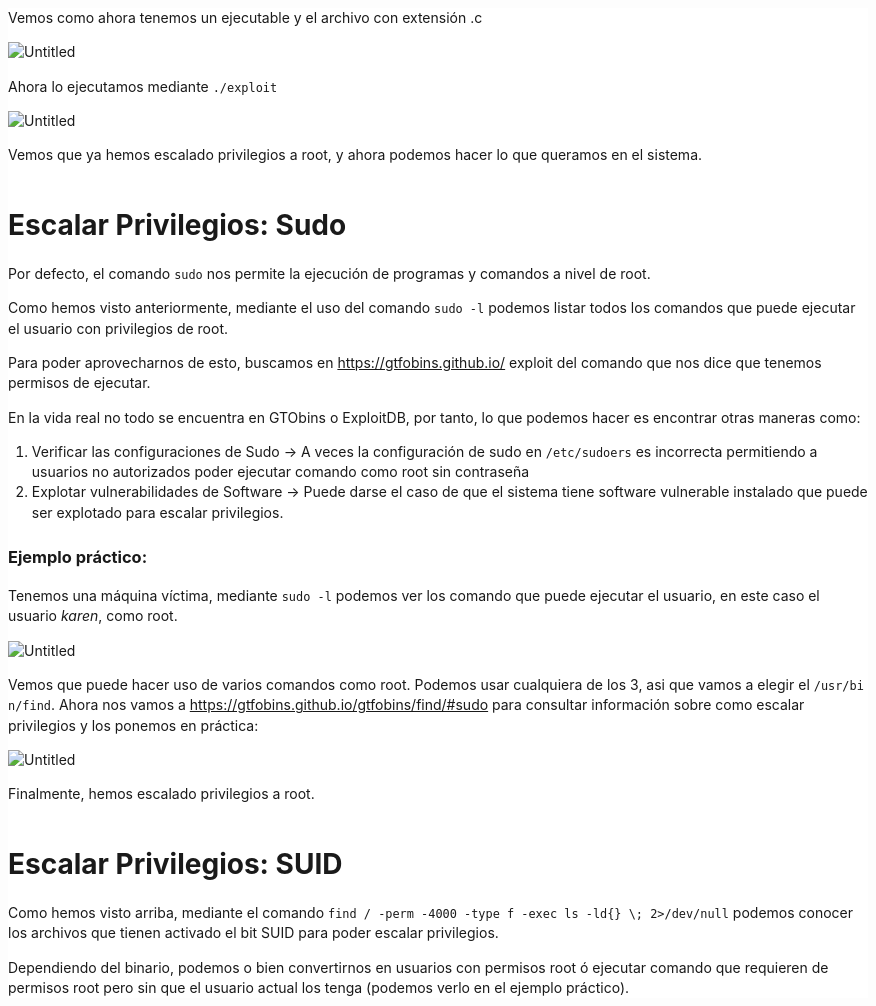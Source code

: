 Vemos como ahora tenemos un ejecutable y el archivo con extensión .c

![Untitled](Escalar%20Privilegios%20en%20Linux%20a21e20b2d3754f1682ebd291df65bb87/Untitled%209.png)

Ahora lo ejecutamos mediante `./exploit`

![Untitled](Escalar%20Privilegios%20en%20Linux%20a21e20b2d3754f1682ebd291df65bb87/Untitled%2010.png)

Vemos que ya hemos escalado privilegios a root, y ahora podemos hacer lo que queramos en el sistema.

# Escalar Privilegios: Sudo

Por defecto, el comando `sudo` nos permite la ejecución de programas y comandos a nivel de root. 

Como hemos visto anteriormente, mediante el uso del comando `sudo -l` podemos listar todos los comandos que puede ejecutar el usuario con privilegios de root.

Para poder aprovecharnos de esto, buscamos en https://gtfobins.github.io/ exploit del comando que nos dice que tenemos permisos de ejecutar.

En la vida real no todo se encuentra en GTObins o ExploitDB, por tanto, lo que podemos hacer es encontrar otras maneras como:

1. Verificar las configuraciones de Sudo → A veces la configuración de sudo en `/etc/sudoers` es incorrecta permitiendo a usuarios no autorizados poder ejecutar comando como root sin contraseña
2. Explotar vulnerabilidades de Software → Puede darse el caso de que el sistema tiene software vulnerable instalado que puede ser explotado para escalar privilegios.

### Ejemplo práctico:

Tenemos una máquina víctima, mediante `sudo -l` podemos ver los comando que puede ejecutar el usuario, en este caso el usuario *karen*, como root.

![Untitled](Escalar%20Privilegios%20en%20Linux%20a21e20b2d3754f1682ebd291df65bb87/Untitled%2011.png)

Vemos que puede hacer uso de varios comandos como root. Podemos usar cualquiera de los 3, asi que vamos a elegir el `/usr/bin/find`. Ahora nos vamos a https://gtfobins.github.io/gtfobins/find/#sudo para consultar información sobre como escalar privilegios y los ponemos en práctica:

 

![Untitled](Escalar%20Privilegios%20en%20Linux%20a21e20b2d3754f1682ebd291df65bb87/Untitled%2012.png)

Finalmente, hemos escalado privilegios a root.

# Escalar Privilegios: SUID

Como hemos visto arriba, mediante el comando `find / -perm -4000 -type f -exec ls -ld{} \; 2>/dev/null` podemos conocer los archivos que tienen activado el bit SUID para poder escalar privilegios.

Dependiendo del binario, podemos o bien convertirnos en usuarios con permisos root ó ejecutar comando que requieren de permisos root pero sin que el usuario actual los tenga (podemos verlo en el ejemplo práctico).

